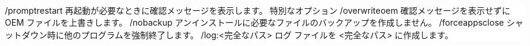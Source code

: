 <td style="border:1px solid black;">
/promptrestart
</td>
<td style="border:1px solid black;">
再起動が必要なときに確認メッセージを表示します。
</td>
</tr>
<tr>
<th colspan="2">
特別なオプション
</th>
</tr>
<tr>
<td style="border:1px solid black;">
/overwriteoem
</td>
<td style="border:1px solid black;">
確認メッセージを表示せずに OEM ファイルを上書きします。
</td>
</tr>
<tr class="alternateRow">
<td style="border:1px solid black;">
</td>
<td style="border:1px solid black;">
</td>
</tr>
<tr>
<td style="border:1px solid black;">
/nobackup
</td>
<td style="border:1px solid black;">
アンインストールに必要なファイルのバックアップを作成しません。
</td>
</tr>
<tr class="alternateRow">
<td style="border:1px solid black;">
</td>
<td style="border:1px solid black;">
</td>
</tr>
<tr>
<td style="border:1px solid black;">
/forceappsclose
</td>
<td style="border:1px solid black;">
シャットダウン時に他のプログラムを強制終了します。
</td>
</tr>
<tr class="alternateRow">
<td style="border:1px solid black;">
</td>
<td style="border:1px solid black;">
</td>
</tr>
<tr>
<td style="border:1px solid black;">
/log:&lt;完全なパス&gt;
</td>
<td style="border:1px solid black;">
ログ ファイルを &lt;完全なパス&gt; に作成します。
</td>
</tr>
<tr class="alternateRow">
<td style="border:1px solid black;">